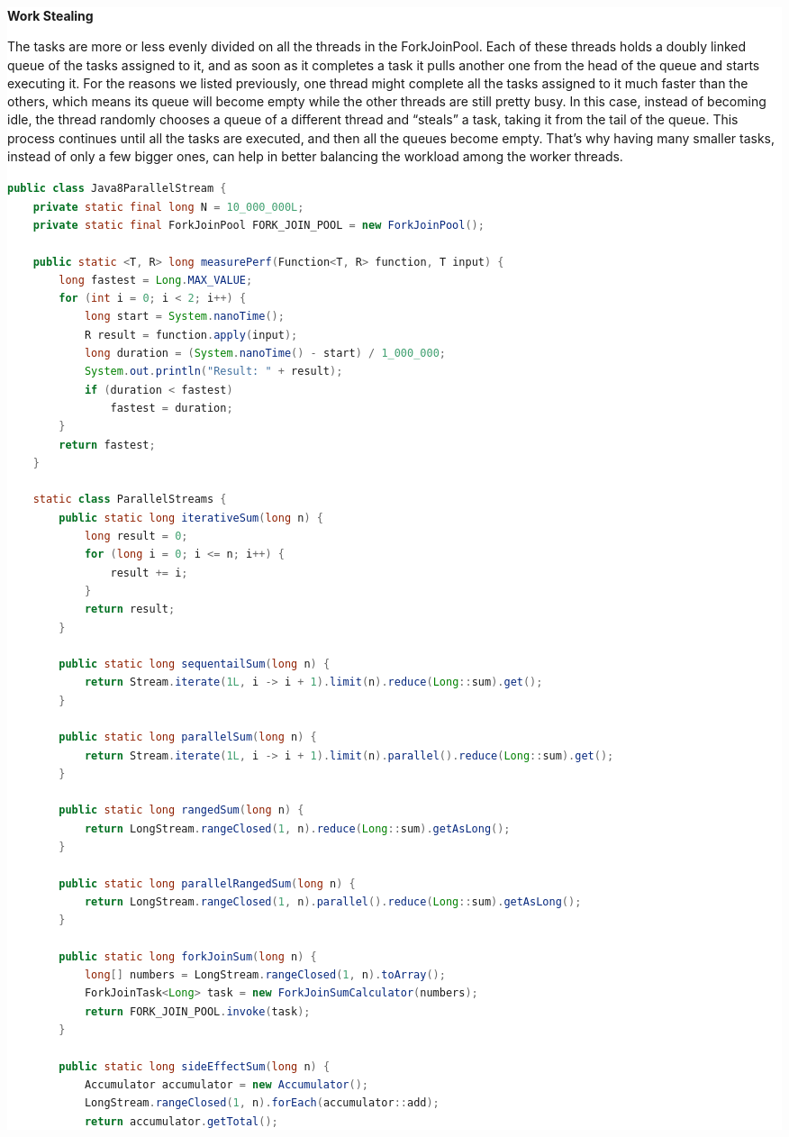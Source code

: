 **Work Stealing**

The tasks are more or less evenly divided on all the threads in the ForkJoinPool. Each of these threads holds a doubly linked queue of the tasks assigned to it, and as soon as it completes a task it pulls another one from the head of the queue and starts executing it. For the reasons we listed previously, one thread might complete all the tasks assigned to it much faster than the others, which means its queue will become empty while the other threads are still pretty busy. In this case, instead of becoming idle, the thread randomly chooses a queue of a different thread and “steals” a task, taking it from the tail of the queue. This process continues until all the tasks are executed, and then all the queues become empty. That’s why having many smaller tasks, instead of only a few bigger ones, can help in better balancing the workload among the worker threads.

```java
public class Java8ParallelStream {
	private static final long N = 10_000_000L;
	private static final ForkJoinPool FORK_JOIN_POOL = new ForkJoinPool();

	public static <T, R> long measurePerf(Function<T, R> function, T input) {
		long fastest = Long.MAX_VALUE;
		for (int i = 0; i < 2; i++) {
			long start = System.nanoTime();
			R result = function.apply(input);
			long duration = (System.nanoTime() - start) / 1_000_000;
			System.out.println("Result: " + result);
			if (duration < fastest)
				fastest = duration;
		}
		return fastest;
	}

	static class ParallelStreams {
		public static long iterativeSum(long n) {
			long result = 0;
			for (long i = 0; i <= n; i++) {
				result += i;
			}
			return result;
		}

		public static long sequentailSum(long n) {
			return Stream.iterate(1L, i -> i + 1).limit(n).reduce(Long::sum).get();
		}

		public static long parallelSum(long n) {
			return Stream.iterate(1L, i -> i + 1).limit(n).parallel().reduce(Long::sum).get();
		}

		public static long rangedSum(long n) {
			return LongStream.rangeClosed(1, n).reduce(Long::sum).getAsLong();
		}

		public static long parallelRangedSum(long n) {
			return LongStream.rangeClosed(1, n).parallel().reduce(Long::sum).getAsLong();
		}

		public static long forkJoinSum(long n) {
			long[] numbers = LongStream.rangeClosed(1, n).toArray();
			ForkJoinTask<Long> task = new ForkJoinSumCalculator(numbers);
			return FORK_JOIN_POOL.invoke(task);
		}

		public static long sideEffectSum(long n) {
			Accumulator accumulator = new Accumulator();
			LongStream.rangeClosed(1, n).forEach(accumulator::add);
			return accumulator.getTotal();
```
